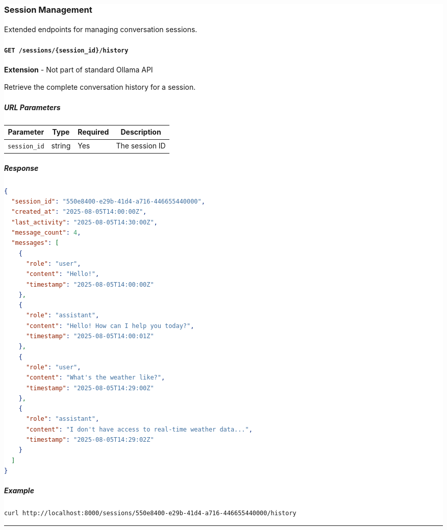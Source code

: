 ### Session Management

Extended endpoints for managing conversation sessions.

#### `GET /sessions/{session_id}/history`

**Extension** - Not part of standard Ollama API

Retrieve the complete conversation history for a session.

##### URL Parameters

| Parameter | Type | Required | Description |
|-----------|------|----------|-------------|
| `session_id` | string | Yes | The session ID |

##### Response

```json
{
  "session_id": "550e8400-e29b-41d4-a716-446655440000",
  "created_at": "2025-08-05T14:00:00Z",
  "last_activity": "2025-08-05T14:30:00Z",
  "message_count": 4,
  "messages": [
    {
      "role": "user",
      "content": "Hello!",
      "timestamp": "2025-08-05T14:00:00Z"
    },
    {
      "role": "assistant",
      "content": "Hello! How can I help you today?",
      "timestamp": "2025-08-05T14:00:01Z"
    },
    {
      "role": "user",
      "content": "What's the weather like?",
      "timestamp": "2025-08-05T14:29:00Z"
    },
    {
      "role": "assistant",
      "content": "I don't have access to real-time weather data...",
      "timestamp": "2025-08-05T14:29:02Z"
    }
  ]
}
```

##### Example

```bash
curl http://localhost:8000/sessions/550e8400-e29b-41d4-a716-446655440000/history
```

---